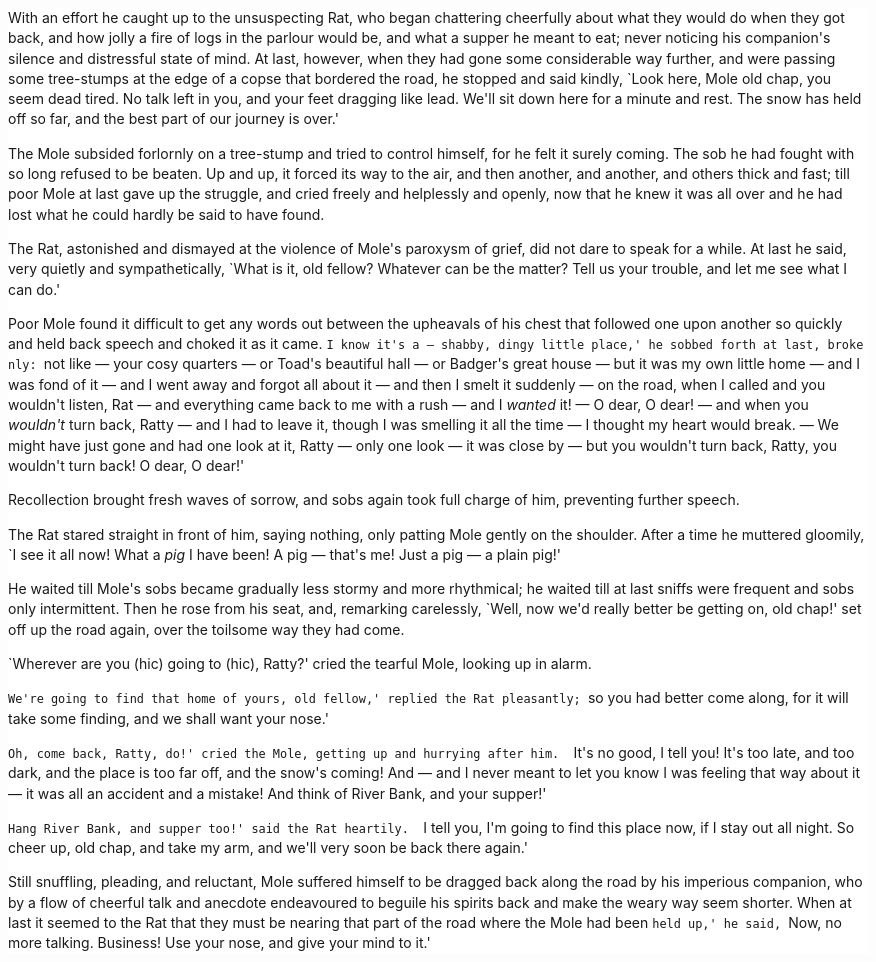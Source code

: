 With an effort he caught up to the unsuspecting Rat, who began chattering cheerfully about what they would do when they got back, and    how jolly a fire of logs in the parlour would be, and what a supper he meant to eat; never noticing his companion's silence and distressful state of mind.  At last, however, when they had gone some considerable way further, and were passing some tree-stumps at the edge of a copse that bordered the road, he stopped and said kindly, `Look here, Mole old chap, you seem dead tired.  No talk left in you, and your feet dragging like lead.  We'll sit down here for a minute and rest.  The snow has held off so far, and the best part of our journey is over.' 

The Mole subsided forlornly on a tree-stump and tried to control himself, for he felt it surely coming.  The sob he had fought with so long refused to be beaten.  Up and up, it forced its way to the air, and then another, and another, and others thick and fast; till poor Mole at last gave up the struggle, and cried freely and helplessly and openly, now that he knew it was all over and he had lost what he could hardly be said to have found. 

The Rat, astonished and dismayed at the violence of Mole's paroxysm of grief, did not dare to speak for a while.  At last he said, very    quietly and sympathetically, `What is it, old fellow?  Whatever can be the matter?  Tell us your trouble, and let me see what I can do.' 

Poor Mole found it difficult to get any words out between the upheavals of his chest that followed one upon another so quickly and held back speech and choked it as it came.  `I know it's a — shabby, dingy little place,' he sobbed forth at last, brokenly: `not like — your cosy quarters — or Toad's beautiful hall — or Badger's great house — but it was my own little home — and I was fond of it — and I went away and forgot all about it — and then I smelt it suddenly — on the road, when I called and you wouldn't listen, Rat — and everything came back to me with a rush — and I *wanted* it! — O dear, O dear! — and when you *wouldn't* turn back, Ratty — and I had to leave it, though I was smelling it all the time — I thought my heart would break. — We might have just gone and had one look at it, Ratty — only one look — it was close by — but you wouldn't turn back, Ratty, you wouldn't turn back!  O dear, O dear!' 

Recollection brought fresh waves of sorrow,    and sobs again took full charge of him, preventing further speech. 

The Rat stared straight in front of him, saying nothing, only patting Mole gently on the shoulder.  After a time he muttered gloomily, `I see it all now!  What a *pig* I have been!  A pig — that's me!  Just a pig — a plain pig!' 

He waited till Mole's sobs became gradually less stormy and more rhythmical; he waited till at last sniffs were frequent and sobs only intermittent.  Then he rose from his seat, and, remarking carelessly, `Well, now we'd really better be getting on, old chap!' set off up the road again, over the toilsome way they had come. 

`Wherever are you (hic) going to (hic), Ratty?' cried the tearful Mole, looking up in alarm. 

`We're going to find that home of yours, old fellow,' replied the Rat pleasantly; `so you had better come along, for it will take some finding, and we shall want your nose.' 

`Oh, come back, Ratty, do!' cried the Mole, getting up and hurrying after him.  `It's no good, I tell you!  It's too late, and too dark,    and the place is too far off, and the snow's coming!  And — and I never meant to let you know I was feeling that way about it — it was all an accident and a mistake!  And think of River Bank, and your supper!' 

`Hang River Bank, and supper too!' said the Rat heartily.  `I tell you, I'm going to find this place now, if I stay out all night.  So cheer up, old chap, and take my arm, and we'll very soon be back there again.' 

Still snuffling, pleading, and reluctant, Mole suffered himself to be dragged back along the road by his imperious companion, who by a flow of cheerful talk and anecdote endeavoured to beguile his spirits back and make the weary way seem shorter.  When at last it seemed to the Rat that they must be nearing that part of the road where the Mole had been `held up,' he said, `Now, no more talking.  Business!  Use your nose, and give your mind to it.' 
